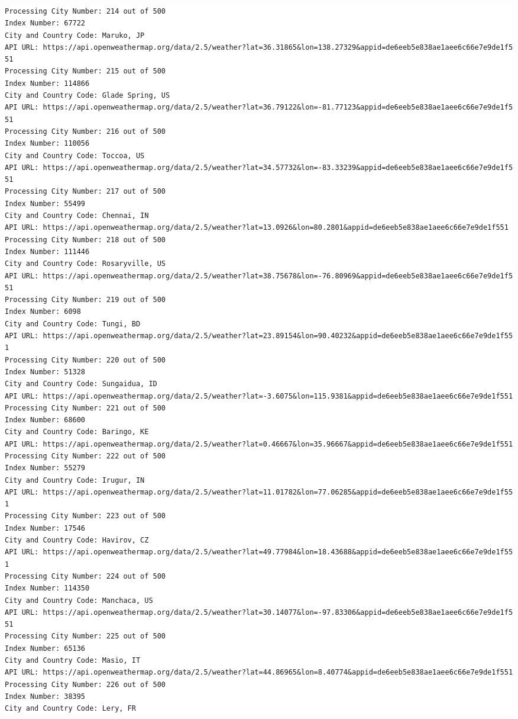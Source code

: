     Processing City Number: 214 out of 500
    Index Number: 67722
    City and Country Code: Maruko, JP
    API URL: https://api.openweathermap.org/data/2.5/weather?lat=36.31865&lon=138.27329&appid=de6eeb5e838ae1aee6c66e7e9de1f551
    Processing City Number: 215 out of 500
    Index Number: 114866
    City and Country Code: Glade Spring, US
    API URL: https://api.openweathermap.org/data/2.5/weather?lat=36.79122&lon=-81.77123&appid=de6eeb5e838ae1aee6c66e7e9de1f551
    Processing City Number: 216 out of 500
    Index Number: 110056
    City and Country Code: Toccoa, US
    API URL: https://api.openweathermap.org/data/2.5/weather?lat=34.57732&lon=-83.33239&appid=de6eeb5e838ae1aee6c66e7e9de1f551
    Processing City Number: 217 out of 500
    Index Number: 55499
    City and Country Code: Chennai, IN
    API URL: https://api.openweathermap.org/data/2.5/weather?lat=13.0926&lon=80.2801&appid=de6eeb5e838ae1aee6c66e7e9de1f551
    Processing City Number: 218 out of 500
    Index Number: 111446
    City and Country Code: Rosaryville, US
    API URL: https://api.openweathermap.org/data/2.5/weather?lat=38.75678&lon=-76.80969&appid=de6eeb5e838ae1aee6c66e7e9de1f551
    Processing City Number: 219 out of 500
    Index Number: 6098
    City and Country Code: Tungi, BD
    API URL: https://api.openweathermap.org/data/2.5/weather?lat=23.89154&lon=90.40232&appid=de6eeb5e838ae1aee6c66e7e9de1f551
    Processing City Number: 220 out of 500
    Index Number: 51328
    City and Country Code: Sungaidua, ID
    API URL: https://api.openweathermap.org/data/2.5/weather?lat=-3.6075&lon=115.9381&appid=de6eeb5e838ae1aee6c66e7e9de1f551
    Processing City Number: 221 out of 500
    Index Number: 68600
    City and Country Code: Baringo, KE
    API URL: https://api.openweathermap.org/data/2.5/weather?lat=0.46667&lon=35.96667&appid=de6eeb5e838ae1aee6c66e7e9de1f551
    Processing City Number: 222 out of 500
    Index Number: 55279
    City and Country Code: Irugur, IN
    API URL: https://api.openweathermap.org/data/2.5/weather?lat=11.01782&lon=77.06285&appid=de6eeb5e838ae1aee6c66e7e9de1f551
    Processing City Number: 223 out of 500
    Index Number: 17546
    City and Country Code: Havirov, CZ
    API URL: https://api.openweathermap.org/data/2.5/weather?lat=49.77984&lon=18.43688&appid=de6eeb5e838ae1aee6c66e7e9de1f551
    Processing City Number: 224 out of 500
    Index Number: 114350
    City and Country Code: Manchaca, US
    API URL: https://api.openweathermap.org/data/2.5/weather?lat=30.14077&lon=-97.83306&appid=de6eeb5e838ae1aee6c66e7e9de1f551
    Processing City Number: 225 out of 500
    Index Number: 65136
    City and Country Code: Masio, IT
    API URL: https://api.openweathermap.org/data/2.5/weather?lat=44.86965&lon=8.40774&appid=de6eeb5e838ae1aee6c66e7e9de1f551
    Processing City Number: 226 out of 500
    Index Number: 38395
    City and Country Code: Lery, FR